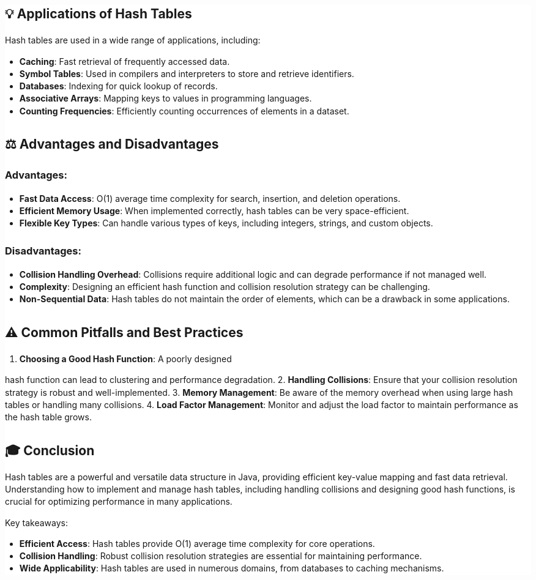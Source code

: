 ## 💡 Applications of Hash Tables

Hash tables are used in a wide range of applications, including:
- **Caching**: Fast retrieval of frequently accessed data.
- **Symbol Tables**: Used in compilers and interpreters to store and retrieve identifiers.
- **Databases**: Indexing for quick lookup of records.
- **Associative Arrays**: Mapping keys to values in programming languages.
- **Counting Frequencies**: Efficiently counting occurrences of elements in a dataset.

## ⚖️ Advantages and Disadvantages

### Advantages:
- **Fast Data Access**: O(1) average time complexity for search, insertion, and deletion operations.
- **Efficient Memory Usage**: When implemented correctly, hash tables can be very space-efficient.
- **Flexible Key Types**: Can handle various types of keys, including integers, strings, and custom objects.

### Disadvantages:
- **Collision Handling Overhead**: Collisions require additional logic and can degrade performance if not managed well.
- **Complexity**: Designing an efficient hash function and collision resolution strategy can be challenging.
- **Non-Sequential Data**: Hash tables do not maintain the order of elements, which can be a drawback in some applications.

## ⚠️ Common Pitfalls and Best Practices

1. **Choosing a Good Hash Function**: A poorly designed

 hash function can lead to clustering and performance degradation.
2. **Handling Collisions**: Ensure that your collision resolution strategy is robust and well-implemented.
3. **Memory Management**: Be aware of the memory overhead when using large hash tables or handling many collisions.
4. **Load Factor Management**: Monitor and adjust the load factor to maintain performance as the hash table grows.

## 🎓 Conclusion

Hash tables are a powerful and versatile data structure in Java, providing efficient key-value mapping and fast data retrieval. Understanding how to implement and manage hash tables, including handling collisions and designing good hash functions, is crucial for optimizing performance in many applications.

Key takeaways:
- **Efficient Access**: Hash tables provide O(1) average time complexity for core operations.
- **Collision Handling**: Robust collision resolution strategies are essential for maintaining performance.
- **Wide Applicability**: Hash tables are used in numerous domains, from databases to caching mechanisms.
